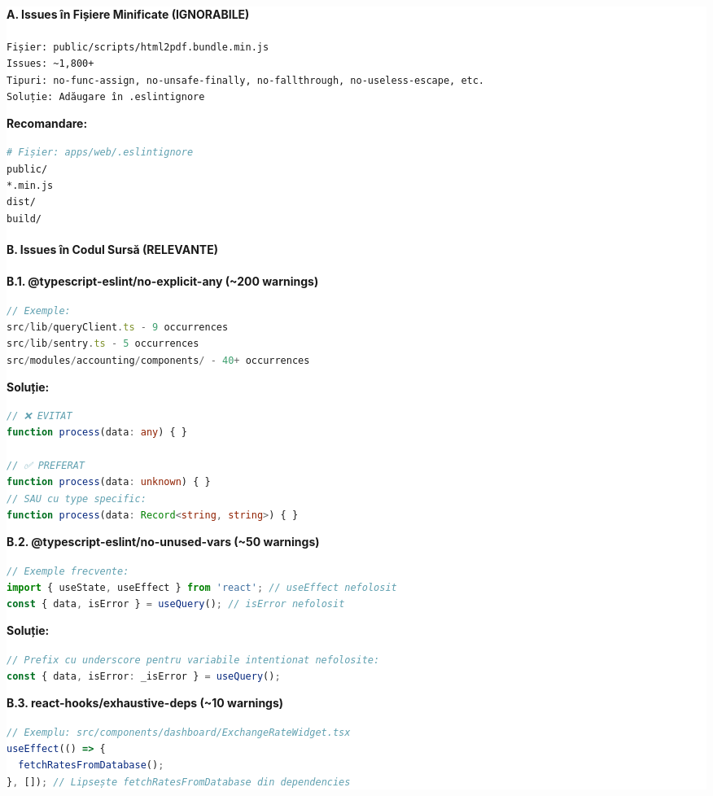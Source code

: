 #### A. Issues în Fișiere Minificate (IGNORABILE)
```
Fișier: public/scripts/html2pdf.bundle.min.js
Issues: ~1,800+
Tipuri: no-func-assign, no-unsafe-finally, no-fallthrough, no-useless-escape, etc.
Soluție: Adăugare în .eslintignore
```

**Recomandare:**
```bash
# Fișier: apps/web/.eslintignore
public/
*.min.js
dist/
build/
```

#### B. Issues în Codul Sursă (RELEVANTE)

**B.1. @typescript-eslint/no-explicit-any (~200 warnings)**
```typescript
// Exemple:
src/lib/queryClient.ts - 9 occurrences
src/lib/sentry.ts - 5 occurrences
src/modules/accounting/components/ - 40+ occurrences
```

**Soluție:**
```typescript
// ❌ EVITAT
function process(data: any) { }

// ✅ PREFERAT
function process(data: unknown) { }
// SAU cu type specific:
function process(data: Record<string, string>) { }
```

**B.2. @typescript-eslint/no-unused-vars (~50 warnings)**
```typescript
// Exemple frecvente:
import { useState, useEffect } from 'react'; // useEffect nefolosit
const { data, isError } = useQuery(); // isError nefolosit
```

**Soluție:**
```typescript
// Prefix cu underscore pentru variabile intentionat nefolosite:
const { data, isError: _isError } = useQuery();
```

**B.3. react-hooks/exhaustive-deps (~10 warnings)**
```typescript
// Exemplu: src/components/dashboard/ExchangeRateWidget.tsx
useEffect(() => {
  fetchRatesFromDatabase();
}, []); // Lipsește fetchRatesFromDatabase din dependencies
```
